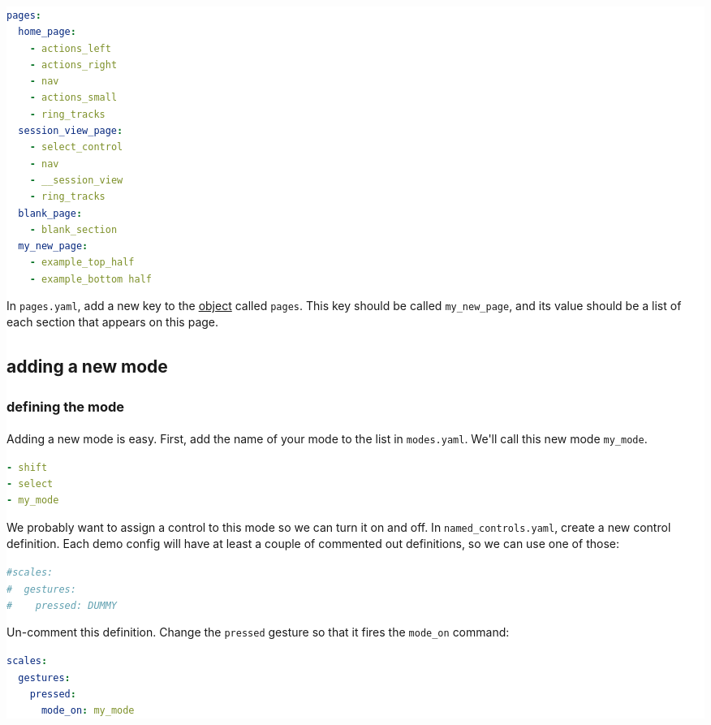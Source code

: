 ```yaml title="pages.yaml" hl_lines="15-17"
pages:
  home_page:
    - actions_left
    - actions_right
    - nav
    - actions_small
    - ring_tracks
  session_view_page:
    - select_control
    - nav
    - __session_view
    - ring_tracks
  blank_page:
    - blank_section
  my_new_page:
    - example_top_half
    - example_bottom half
```

In `pages.yaml`, add a new key to the [object](reading-zcx-configurations.md#objects) called `pages`.
This key should be called `my_new_page`, and its value should be a list of each section that appears on this page.

## adding a new mode

### defining the mode

Adding a new mode is easy.
First, add the name of your mode to the list in `modes.yaml`.
We'll call this new mode `my_mode`.

```yaml title="modes.yaml" hl_lines="3"
- shift
- select
- my_mode
```

We probably want to assign a control to this mode so we can turn it on and off.
In `named_controls.yaml`, create a new control definition.
Each demo config will have at least a couple of commented out definitions, so we can use one of those:

```yaml title="named_controls.yaml"
#scales:
#  gestures:
#    pressed: DUMMY
```

Un-comment this definition.
Change the `pressed` gesture so that it fires the `mode_on` command:

```yaml title="named_controls.yaml" hl_lines="3-4"
scales:
  gestures:
    pressed:
      mode_on: my_mode
```
